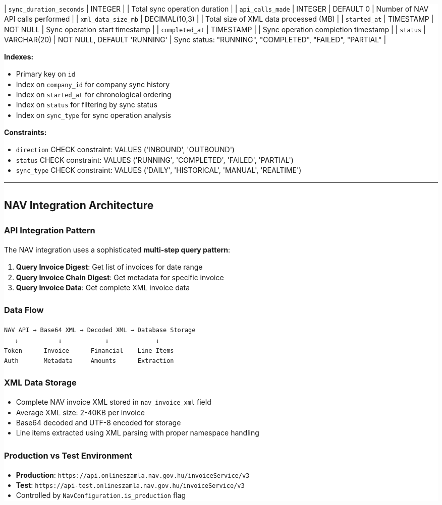 | `sync_duration_seconds` | INTEGER | | Total sync operation duration |
| `api_calls_made` | INTEGER | DEFAULT 0 | Number of NAV API calls performed |
| `xml_data_size_mb` | DECIMAL(10,3) | | Total size of XML data processed (MB) |
| `started_at` | TIMESTAMP | NOT NULL | Sync operation start timestamp |
| `completed_at` | TIMESTAMP | | Sync operation completion timestamp |
| `status` | VARCHAR(20) | NOT NULL, DEFAULT 'RUNNING' | Sync status: "RUNNING", "COMPLETED", "FAILED", "PARTIAL" |

**Indexes:**
- Primary key on `id`
- Index on `company_id` for company sync history
- Index on `started_at` for chronological ordering
- Index on `status` for filtering by sync status
- Index on `sync_type` for sync operation analysis

**Constraints:**
- `direction` CHECK constraint: VALUES ('INBOUND', 'OUTBOUND')
- `status` CHECK constraint: VALUES ('RUNNING', 'COMPLETED', 'FAILED', 'PARTIAL')
- `sync_type` CHECK constraint: VALUES ('DAILY', 'HISTORICAL', 'MANUAL', 'REALTIME')

---

## NAV Integration Architecture

### API Integration Pattern
The NAV integration uses a sophisticated **multi-step query pattern**:

1. **Query Invoice Digest**: Get list of invoices for date range
2. **Query Invoice Chain Digest**: Get metadata for specific invoice
3. **Query Invoice Data**: Get complete XML invoice data

### Data Flow
```
NAV API → Base64 XML → Decoded XML → Database Storage
   ↓           ↓            ↓             ↓
Token      Invoice      Financial    Line Items
Auth       Metadata     Amounts      Extraction
```

### XML Data Storage
- Complete NAV invoice XML stored in `nav_invoice_xml` field
- Average XML size: 2-40KB per invoice
- Base64 decoded and UTF-8 encoded for storage
- Line items extracted using XML parsing with proper namespace handling

### Production vs Test Environment
- **Production**: `https://api.onlineszamla.nav.gov.hu/invoiceService/v3`
- **Test**: `https://api-test.onlineszamla.nav.gov.hu/invoiceService/v3`
- Controlled by `NavConfiguration.is_production` flag
